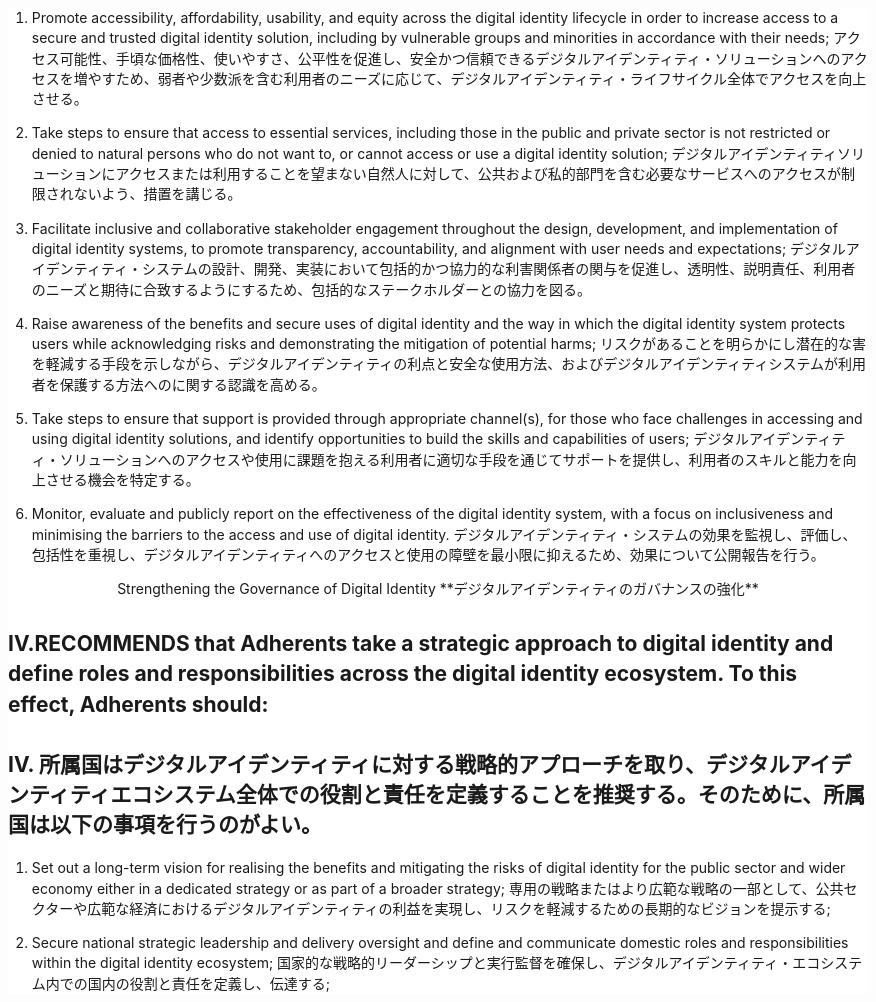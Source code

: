 1. Promote accessibility, affordability, usability, and equity across the digital identity lifecycle in order to increase access to a secure and trusted digital identity solution, including by vulnerable groups and minorities in accordance with their needs;
アクセス可能性、手頃な価格性、使いやすさ、公平性を促進し、安全かつ信頼できるデジタルアイデンティティ・ソリューションへのアクセスを増やすため、弱者や少数派を含む利用者のニーズに応じて、デジタルアイデンティティ・ライフサイクル全体でアクセスを向上させる。

2. Take steps to ensure that access to essential services, including those in the public and private sector is not restricted or denied to natural persons who do not want to, or cannot access or use a digital identity solution;
デジタルアイデンティティソリューションにアクセスまたは利用することを望まない自然人に対して、公共および私的部門を含む必要なサービスへのアクセスが制限されないよう、措置を講じる。

4. Facilitate inclusive and collaborative stakeholder engagement throughout the design, development, and implementation of digital identity systems, to promote transparency, accountability, and alignment with user needs and expectations;
デジタルアイデンティティ・システムの設計、開発、実装において包括的かつ協力的な利害関係者の関与を促進し、透明性、説明責任、利用者のニーズと期待に合致するようにするため、包括的なステークホルダーとの協力を図る。

5. Raise awareness of the benefits and secure uses of digital identity and the way in which the digital identity system protects users while acknowledging risks and demonstrating the mitigation of potential harms;
リスクがあることを明らかにし潜在的な害を軽減する手段を示しながら、デジタルアイデンティティの利点と安全な使用方法、およびデジタルアイデンティティシステムが利用者を保護する方法へのに関する認識を高める。

6. Take steps to ensure that support is provided through appropriate channel(s), for those who face challenges in accessing and using digital identity solutions, and identify opportunities to build the skills and capabilities of users;
デジタルアイデンティティ・ソリューションへのアクセスや使用に課題を抱える利用者に適切な手段を通じてサポートを提供し、利用者のスキルと能力を向上させる機会を特定する。

7. Monitor, evaluate and publicly report on the effectiveness of the digital identity system, with a focus on inclusiveness and minimising the barriers to the access and use of digital identity.
デジタルアイデンティティ・システムの効果を監視し、評価し、包括性を重視し、デジタルアイデンティティへのアクセスと使用の障壁を最小限に抑えるため、効果について公開報告を行う。

<p align="center">
          Strengthening the Governance of Digital Identity 
          **デジタルアイデンティティのガバナンスの強化**
</p>

## IV.RECOMMENDS that Adherents take a strategic approach to digital identity and define roles and responsibilities across the digital identity ecosystem. To this effect, Adherents should:
## IV. 所属国はデジタルアイデンティティに対する戦略的アプローチを取り、デジタルアイデンティティエコシステム全体での役割と責任を定義することを推奨する。そのために、所属国は以下の事項を行うのがよい。

1. Set out a long-term vision for realising the benefits and mitigating the risks of digital identity for the public sector and wider economy either in a dedicated strategy or as part of a broader strategy;
専用の戦略またはより広範な戦略の一部として、公共セクターや広範な経済におけるデジタルアイデンティティの利益を実現し、リスクを軽減するための長期的なビジョンを提示する;

2. Secure national strategic leadership and delivery oversight and define and communicate domestic roles and responsibilities within the digital identity ecosystem;
国家的な戦略的リーダーシップと実行監督を確保し、デジタルアイデンティティ・エコシステム内での国内の役割と責任を定義し、伝達する;
